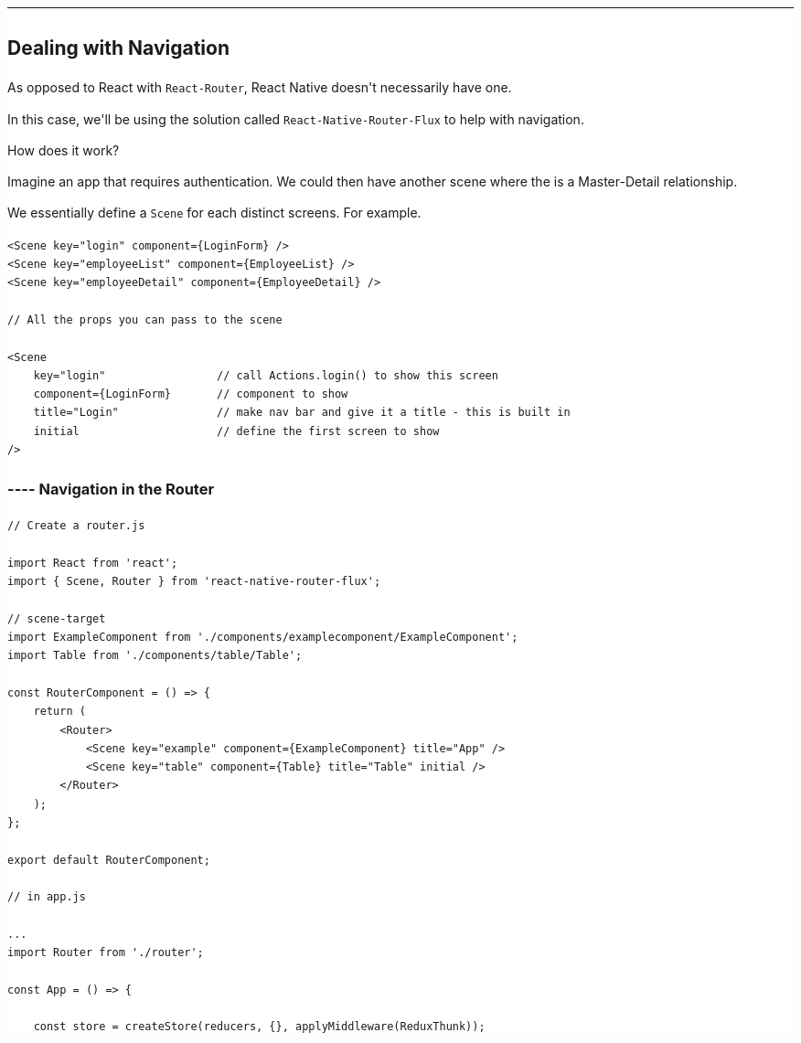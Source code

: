 <div id="nav"></div>

---

## Dealing with Navigation

As opposed to React with `React-Router`, React Native doesn't necessarily have one.

In this case, we'll be using the solution called `React-Native-Router-Flux` to help with navigation.

How does it work?

Imagine an app that requires authentication. We could then have another scene where the is a Master-Detail relationship.

We essentially define a `Scene` for each distinct screens. For example.

```
<Scene key="login" component={LoginForm} />
<Scene key="employeeList" component={EmployeeList} />
<Scene key="employeeDetail" component={EmployeeDetail} />

// All the props you can pass to the scene

<Scene
	key="login" 				// call Actions.login() to show this screen
	component={LoginForm} 		// component to show
	title="Login"				// make nav bar and give it a title - this is built in
	initial 					// define the first screen to show
/>
```

<div id="nav2"></div>

### ---- Navigation in the Router

```
// Create a router.js

import React from 'react';
import { Scene, Router } from 'react-native-router-flux';

// scene-target
import ExampleComponent from './components/examplecomponent/ExampleComponent';
import Table from './components/table/Table';

const RouterComponent = () => {
	return (
		<Router>
			<Scene key="example" component={ExampleComponent} title="App" />
			<Scene key="table" component={Table} title="Table" initial />
		</Router>
	);
};

export default RouterComponent;

// in app.js

...
import Router from './router';

const App = () => {

	const store = createStore(reducers, {}, applyMiddleware(ReduxThunk));

```